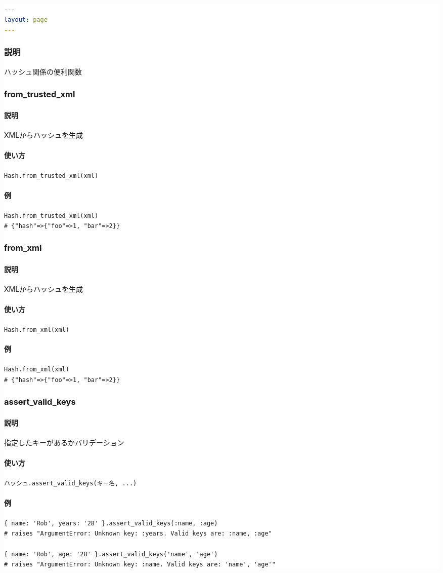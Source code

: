 ```yaml
---
layout: page
---
```

### 説明
ハッシュ関係の便利関数

### from_trusted_xml
#### 説明
XMLからハッシュを生成

#### 使い方
    Hash.from_trusted_xml(xml)

#### 例
    Hash.from_trusted_xml(xml)
    # {"hash"=>{"foo"=>1, "bar"=>2}}

### from_xml
#### 説明
XMLからハッシュを生成

#### 使い方
    Hash.from_xml(xml)

#### 例
    Hash.from_xml(xml)
    # {"hash"=>{"foo"=>1, "bar"=>2}}

### assert_valid_keys
#### 説明
指定したキーがあるかバリデーション

#### 使い方
    ハッシュ.assert_valid_keys(キー名, ...)

#### 例
    { name: 'Rob', years: '28' }.assert_valid_keys(:name, :age)
    # raises "ArgumentError: Unknown key: :years. Valid keys are: :name, :age"

    { name: 'Rob', age: '28' }.assert_valid_keys('name', 'age')
    # raises "ArgumentError: Unknown key: :name. Valid keys are: 'name', 'age'"

